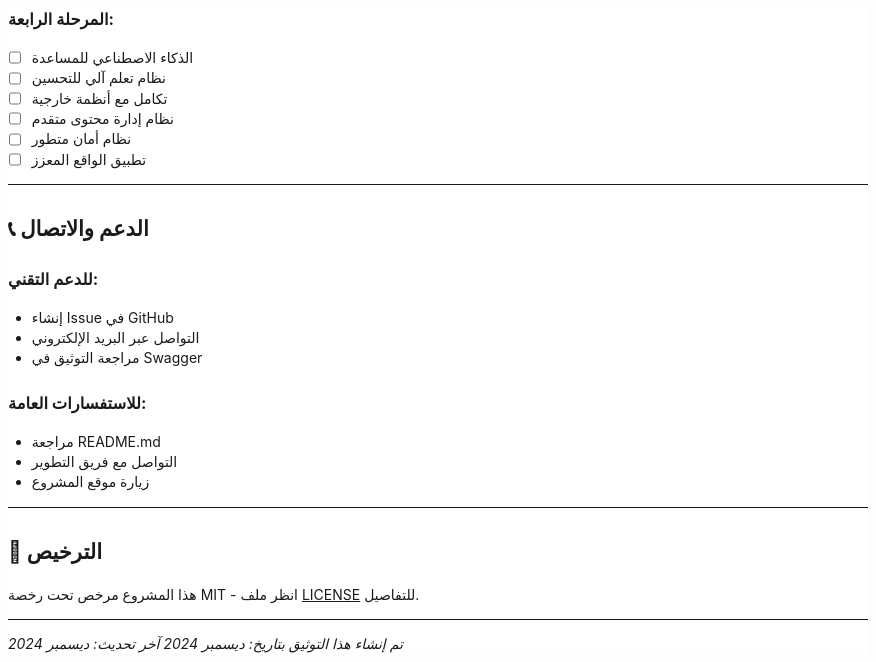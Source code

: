 ### المرحلة الرابعة:
- [ ] الذكاء الاصطناعي للمساعدة
- [ ] نظام تعلم آلي للتحسين
- [ ] تكامل مع أنظمة خارجية
- [ ] نظام إدارة محتوى متقدم
- [ ] نظام أمان متطور
- [ ] تطبيق الواقع المعزز

---

## 📞 الدعم والاتصال

### للدعم التقني:
- إنشاء Issue في GitHub
- التواصل عبر البريد الإلكتروني
- مراجعة التوثيق في Swagger

### للاستفسارات العامة:
- مراجعة README.md
- التواصل مع فريق التطوير
- زيارة موقع المشروع

---

## 📄 الترخيص

هذا المشروع مرخص تحت رخصة MIT - انظر ملف [LICENSE](LICENSE) للتفاصيل.

---

*تم إنشاء هذا التوثيق بتاريخ: ديسمبر 2024*
*آخر تحديث: ديسمبر 2024* 